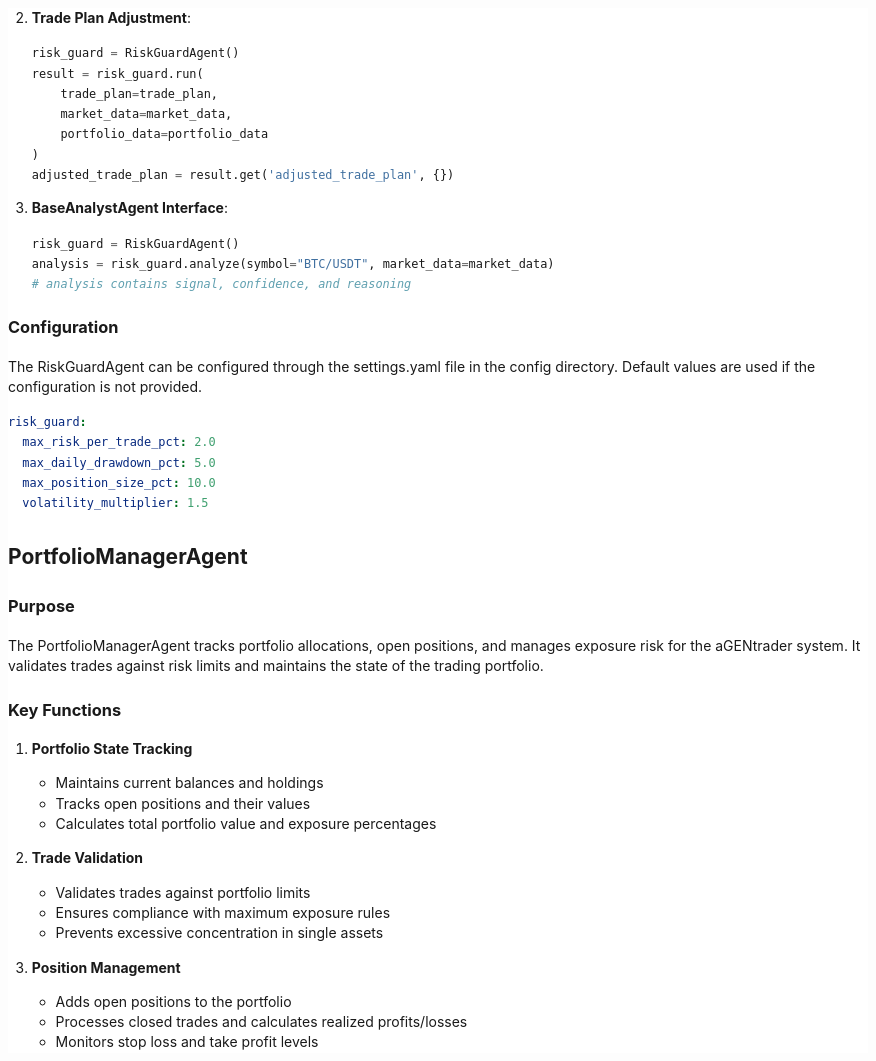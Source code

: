 2. **Trade Plan Adjustment**:
   ```python
   risk_guard = RiskGuardAgent()
   result = risk_guard.run(
       trade_plan=trade_plan,
       market_data=market_data,
       portfolio_data=portfolio_data
   )
   adjusted_trade_plan = result.get('adjusted_trade_plan', {})
   ```

3. **BaseAnalystAgent Interface**:
   ```python
   risk_guard = RiskGuardAgent()
   analysis = risk_guard.analyze(symbol="BTC/USDT", market_data=market_data)
   # analysis contains signal, confidence, and reasoning
   ```

### Configuration

The RiskGuardAgent can be configured through the settings.yaml file in the config directory. Default values are used if the configuration is not provided.

```yaml
risk_guard:
  max_risk_per_trade_pct: 2.0
  max_daily_drawdown_pct: 5.0
  max_position_size_pct: 10.0
  volatility_multiplier: 1.5
```

## PortfolioManagerAgent

### Purpose

The PortfolioManagerAgent tracks portfolio allocations, open positions, and manages exposure risk for the aGENtrader system. It validates trades against risk limits and maintains the state of the trading portfolio.

### Key Functions

1. **Portfolio State Tracking**
   - Maintains current balances and holdings
   - Tracks open positions and their values
   - Calculates total portfolio value and exposure percentages

2. **Trade Validation**
   - Validates trades against portfolio limits
   - Ensures compliance with maximum exposure rules
   - Prevents excessive concentration in single assets

3. **Position Management**
   - Adds open positions to the portfolio
   - Processes closed trades and calculates realized profits/losses
   - Monitors stop loss and take profit levels

